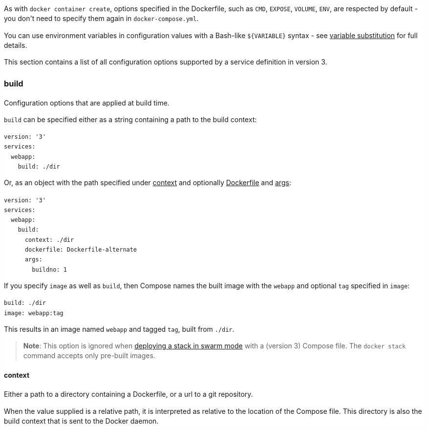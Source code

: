 As with `docker container create`, options specified in the Dockerfile, such as `CMD`,
`EXPOSE`, `VOLUME`, `ENV`, are respected by default - you don't need to
specify them again in `docker-compose.yml`.

You can use environment variables in configuration values with a Bash-like
`${VARIABLE}` syntax - see
[variable substitution](#variable-substitution) for full details.

This section contains a list of all configuration options supported by a service
definition in version 3.

### build

Configuration options that are applied at build time.

`build` can be specified either as a string containing a path to the build
context:

```none
version: '3'
services:
  webapp:
    build: ./dir
```

Or, as an object with the path specified under [context](#context) and
optionally [Dockerfile](#dockerfile) and [args](#args):

```none
version: '3'
services:
  webapp:
    build:
      context: ./dir
      dockerfile: Dockerfile-alternate
      args:
        buildno: 1
```

If you specify `image` as well as `build`, then Compose names the built image
with the `webapp` and optional `tag` specified in `image`:

    build: ./dir
    image: webapp:tag

This results in an image named `webapp` and tagged `tag`, built from `./dir`.

> **Note**: This option is ignored when
> [deploying a stack in swarm mode](/engine/reference/commandline/stack_deploy.md)
> with a (version 3) Compose file. The `docker stack` command accepts only pre-built images.

#### context

Either a path to a directory containing a Dockerfile, or a url to a git repository.

When the value supplied is a relative path, it is interpreted as relative to the
location of the Compose file. This directory is also the build context that is
sent to the Docker daemon.
